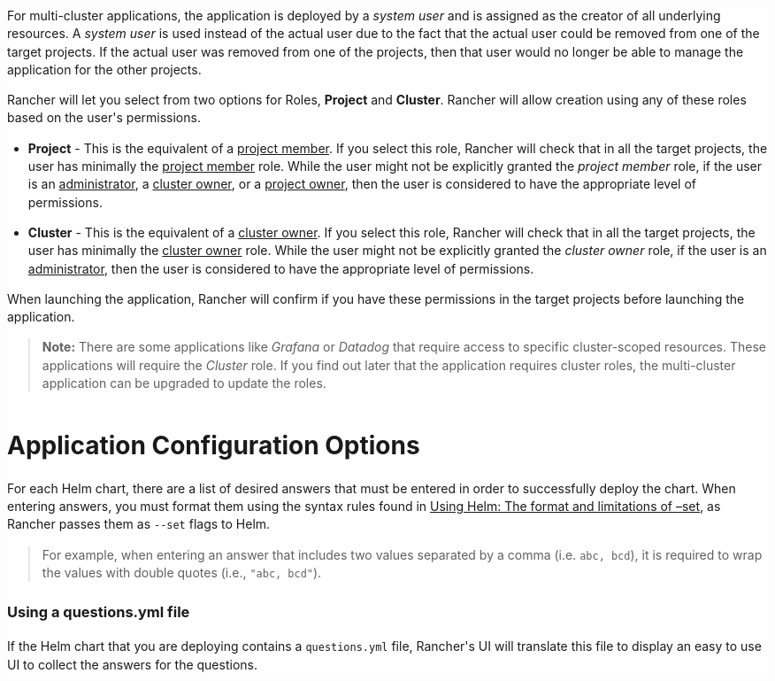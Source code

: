 For multi-cluster applications, the application is deployed by a _system user_ and is assigned as the creator of all underlying resources. A _system user_ is used instead of the actual user due to the fact that the actual user could be removed from one of the target projects. If the actual user was removed from one of the projects, then that user would no longer be able to manage the application for the other projects.

Rancher will let you select from two options for Roles, **Project** and **Cluster**. Rancher will allow creation using any of these roles based on the user's permissions.

- **Project** - This is the equivalent of a [project member](../advanced-user-guides/authentication-permissions-and-global-configuration/manage-role-based-access-control-rbac/cluster-and-project-roles.md#project-roles). If you select this role, Rancher will check that in all the target projects, the user has minimally the [project member](../advanced-user-guides/authentication-permissions-and-global-configuration/manage-role-based-access-control-rbac/cluster-and-project-roles.md#project-roles) role. While the user might not be explicitly granted the _project member_ role, if the user is an [administrator](../advanced-user-guides/authentication-permissions-and-global-configuration/manage-role-based-access-control-rbac/global-permissions.md), a [cluster owner](../advanced-user-guides/authentication-permissions-and-global-configuration/manage-role-based-access-control-rbac/cluster-and-project-roles.md#cluster-roles), or a [project owner](../advanced-user-guides/authentication-permissions-and-global-configuration/manage-role-based-access-control-rbac/cluster-and-project-roles.md#project-roles), then the user is considered to have the appropriate level of permissions.

- **Cluster** - This is the equivalent of a [cluster owner](../advanced-user-guides/authentication-permissions-and-global-configuration/manage-role-based-access-control-rbac/cluster-and-project-roles.md#cluster-roles). If you select this role, Rancher will check that in all the target projects, the user has minimally the [cluster owner](../advanced-user-guides/authentication-permissions-and-global-configuration/manage-role-based-access-control-rbac/cluster-and-project-roles.md#project-roles) role. While the user might not be explicitly granted the _cluster owner_ role, if the user is an [administrator](../advanced-user-guides/authentication-permissions-and-global-configuration/manage-role-based-access-control-rbac/global-permissions.md), then the user is considered to have the appropriate level of permissions.

When launching the application, Rancher will confirm if you have these permissions in the target projects before launching the application.

> **Note:** There are some applications like _Grafana_ or _Datadog_ that require access to specific cluster-scoped resources. These applications will require the _Cluster_ role. If you find out later that the application requires cluster roles, the multi-cluster application can be upgraded to update the roles.

# Application Configuration Options

For each Helm chart, there are a list of desired answers that must be entered in order to successfully deploy the chart. When entering answers, you must format them using the syntax rules found in [Using Helm: The format and limitations of –set](https://helm.sh/docs/intro/using_helm/#the-format-and-limitations-of---set), as Rancher passes them as `--set` flags to Helm.

> For example, when entering an answer that includes two values separated by a comma (i.e. `abc, bcd`), it is required to wrap the values with double quotes (i.e., ``"abc, bcd"``).

### Using a questions.yml file

If the Helm chart that you are deploying contains a `questions.yml` file, Rancher's UI will translate this file to display an easy to use UI to collect the answers for the questions.
